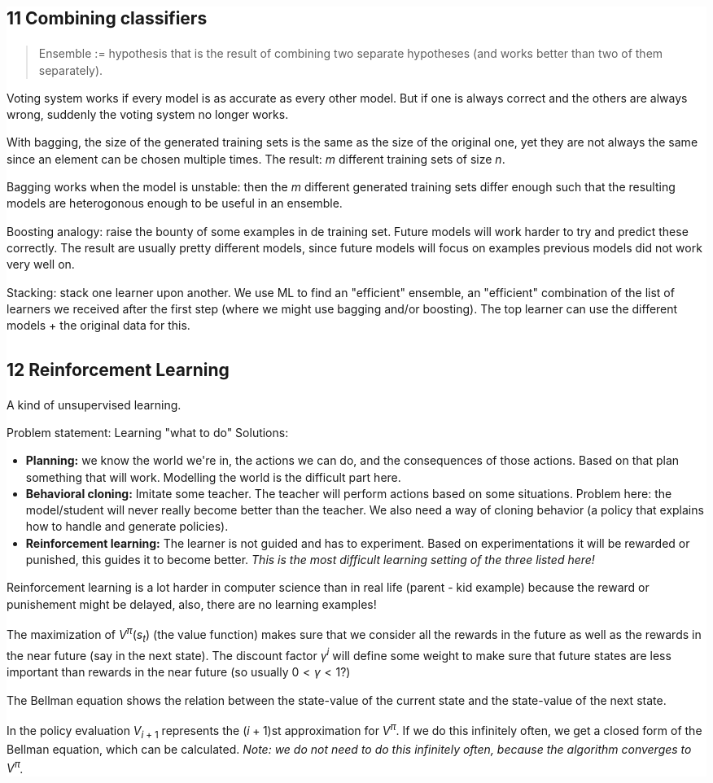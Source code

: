 11 Combining classifiers
--------

> Ensemble := hypothesis that is the result of combining two separate hypotheses (and works better than two of them separately).

Voting system works if every model is as accurate as every other model.
But if one is always correct and the others are always wrong, suddenly the voting system no longer works.

With bagging, the size of the generated training sets is the same as the size of the original one, yet they are not always the same since an element can be chosen multiple times.
The result: $m$ different training sets of size $n$.

Bagging works when the model is unstable: then the $m$ different generated training sets differ enough such that the resulting models are heterogonous enough to be useful in an ensemble.

Boosting analogy: raise the bounty of some examples in de training set. Future models will work harder to try and predict these correctly. The result are usually pretty different models, since future models will focus on examples previous models did not work very well on.

Stacking: stack one learner upon another. We use ML to find an "efficient" ensemble, an "efficient" combination of the list of learners we received after the first step (where we might use bagging and/or boosting). The top learner can use the different models + the original data for this.

12 Reinforcement Learning
--------

A kind of unsupervised learning.

Problem statement: Learning "what to do"
Solutions:

- **Planning:** we know the world we're in, the actions we can do, and the consequences of those actions. Based on that plan something that will work. Modelling the world is the difficult part here.
- **Behavioral cloning:** Imitate some teacher. The teacher will perform actions based on some situations. Problem here: the model/student will never really become better than the teacher. We also need a way of cloning behavior (a policy that explains how to handle and generate policies).
- **Reinforcement learning:** The learner is not guided and has to experiment. Based on experimentations it will be rewarded or punished, this guides it to become better. *This is the most difficult learning setting of the three listed here!*

Reinforcement learning is a lot harder in computer science than in real life (parent - kid example) because the reward or punishement might be delayed, also, there are no learning examples!

The maximization of $V^\pi(s_t)$ (the value function) makes sure that we consider all the rewards in the future as well as the rewards in the near future (say in the next state). The discount factor $\gamma^i$ will define some weight to make sure that future states are less important than rewards in the near future (so usually $0 < \gamma < 1$?)

The Bellman equation shows the relation between the state-value of the current state and the state-value of the next state.

In the policy evaluation $V_{i+1}$ represents the $(i + 1)$st approximation for $V^\pi$. If we do this infinitely often, we get a closed form of the Bellman equation, which can be calculated. *Note: we do not need to do this infinitely often, because the algorithm converges to $V^{\pi}$.*
